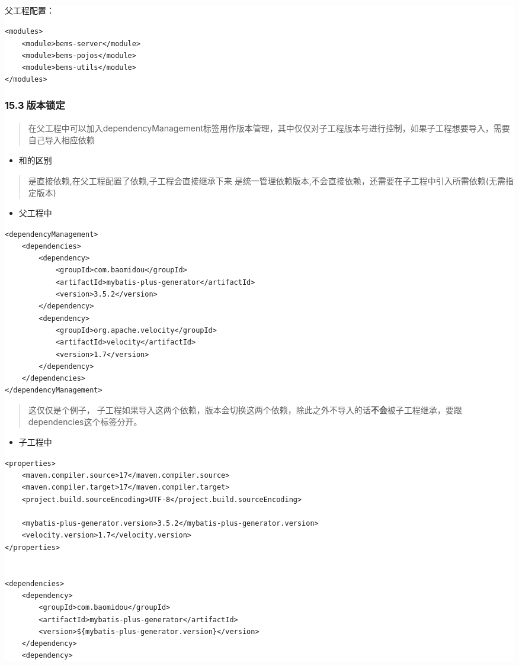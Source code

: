 

父工程配置：

```
<modules>
    <module>bems-server</module>
    <module>bems-pojos</module>
    <module>bems-utils</module>
</modules>
```





### 15.3 版本锁定

> 在父工程中可以加入dependencyManagement标签用作版本管理，其中仅仅对子工程版本号进行控制，如果子工程想要导入，需要自己导入相应依赖



- <dependencyManagement>和<dependencies>的区别

> <dependencies>是直接依赖,在父工程配置了依赖,子工程会直接继承下来
> <dependencyManagement> 是统一管理依赖版本,不会直接依赖，还需要在子工程中引入所需依赖(无需指定版本)



- 父工程中

```
<dependencyManagement>
    <dependencies>
        <dependency>
            <groupId>com.baomidou</groupId>
            <artifactId>mybatis-plus-generator</artifactId>
            <version>3.5.2</version>
        </dependency>
        <dependency>
            <groupId>org.apache.velocity</groupId>
            <artifactId>velocity</artifactId>
            <version>1.7</version>
        </dependency>
    </dependencies>
</dependencyManagement>
```

> 这仅仅是个例子， 子工程如果导入这两个依赖，版本会切换这两个依赖，除此之外不导入的话**不会**被子工程继承，要跟dependencies这个标签分开。





- 子工程中



```
<properties>
    <maven.compiler.source>17</maven.compiler.source>
    <maven.compiler.target>17</maven.compiler.target>
    <project.build.sourceEncoding>UTF-8</project.build.sourceEncoding>

    <mybatis-plus-generator.version>3.5.2</mybatis-plus-generator.version>
    <velocity.version>1.7</velocity.version>
</properties>


<dependencies>
    <dependency>
        <groupId>com.baomidou</groupId>
        <artifactId>mybatis-plus-generator</artifactId>
        <version>${mybatis-plus-generator.version}</version>
    </dependency>
    <dependency>
```
